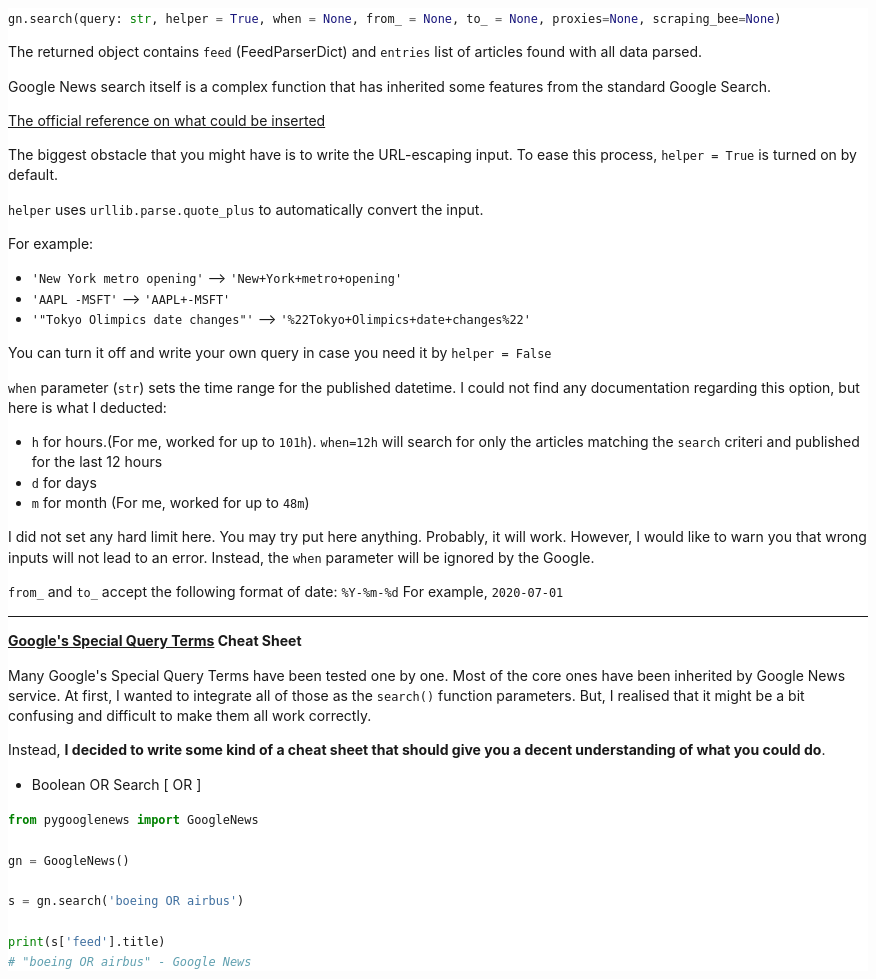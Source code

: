 ```python
gn.search(query: str, helper = True, when = None, from_ = None, to_ = None, proxies=None, scraping_bee=None)

```

The returned object contains `feed` (FeedParserDict) and `entries` list of articles found with all data parsed.

Google News search itself is a complex function that has inherited some features from the standard Google Search.

[The official reference on what could be inserted](https://developers.google.com/custom-search/docs/xml_results)

The biggest obstacle that you might have is to write the URL-escaping input. To ease this process, `helper = True` is turned on by default.

`helper` uses `urllib.parse.quote_plus` to automatically convert the input.

For example:

- `'New York metro opening'` --> `'New+York+metro+opening'`
- `'AAPL -MSFT'` --> `'AAPL+-MSFT'`
- `'"Tokyo Olimpics date changes"'` --> `'%22Tokyo+Olimpics+date+changes%22'`

You can turn it off and write your own query in case you need it by `helper = False`

`when` parameter (`str`) sets the time range for the published datetime. I could not find any documentation regarding this option, but here is what I deducted:

- `h` for hours.(For me, worked for up to `101h`). `when=12h` will search for only the articles matching the `search` criteri and published for the last 12 hours
- `d` for days
- `m` for month (For me, worked for up to `48m`)

I did not set any hard limit here. You may try put here anything. Probably, it will work. However, I would like to warn you that wrong inputs will not lead to an error. Instead, the `when` parameter will be ignored by the Google.

`from_` and `to_` accept the following format of date: `%Y-%m-%d` For example, `2020-07-01` 

---

**[Google's Special Query Terms](https://developers.google.com/custom-search/docs/xml_results#special-query-terms) Cheat Sheet**

Many Google's Special Query Terms have been tested one by one. Most of the core ones have been inherited by Google News service. At first, I wanted to integrate all of those as the `search()` function parameters. But, I realised that it might be a bit confusing and difficult to make them all work correctly.

Instead, **I decided to write some kind of a cheat sheet that should give you a decent understanding of what you could do**.

* Boolean OR Search [ OR ]

```python
from pygooglenews import GoogleNews

gn = GoogleNews()

s = gn.search('boeing OR airbus')

print(s['feed'].title)
# "boeing OR airbus" - Google News

```
